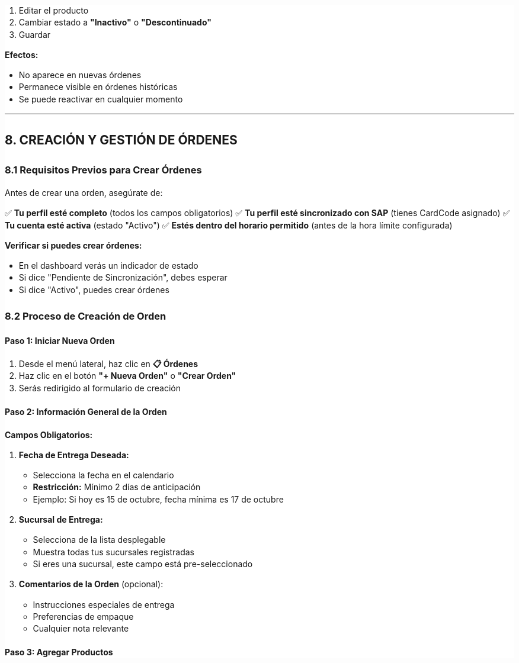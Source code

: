 1. Editar el producto
2. Cambiar estado a **"Inactivo"** o **"Descontinuado"**
3. Guardar

**Efectos:**
- No aparece en nuevas órdenes
- Permanece visible en órdenes históricas
- Se puede reactivar en cualquier momento

---

## 8. CREACIÓN Y GESTIÓN DE ÓRDENES

### 8.1 Requisitos Previos para Crear Órdenes

Antes de crear una orden, asegúrate de:

✅ **Tu perfil esté completo** (todos los campos obligatorios)
✅ **Tu perfil esté sincronizado con SAP** (tienes CardCode asignado)
✅ **Tu cuenta esté activa** (estado "Activo")
✅ **Estés dentro del horario permitido** (antes de la hora límite configurada)

**Verificar si puedes crear órdenes:**
- En el dashboard verás un indicador de estado
- Si dice "Pendiente de Sincronización", debes esperar
- Si dice "Activo", puedes crear órdenes

### 8.2 Proceso de Creación de Orden

#### **Paso 1: Iniciar Nueva Orden**

1. Desde el menú lateral, haz clic en **📋 Órdenes**
2. Haz clic en el botón **"+ Nueva Orden"** o **"Crear Orden"**
3. Serás redirigido al formulario de creación

#### **Paso 2: Información General de la Orden**

**Campos Obligatorios:**

1. **Fecha de Entrega Deseada:**
   - Selecciona la fecha en el calendario
   - **Restricción:** Mínimo 2 días de anticipación
   - Ejemplo: Si hoy es 15 de octubre, fecha mínima es 17 de octubre

2. **Sucursal de Entrega:**
   - Selecciona de la lista desplegable
   - Muestra todas tus sucursales registradas
   - Si eres una sucursal, este campo está pre-seleccionado

3. **Comentarios de la Orden** (opcional):
   - Instrucciones especiales de entrega
   - Preferencias de empaque
   - Cualquier nota relevante

#### **Paso 3: Agregar Productos**
